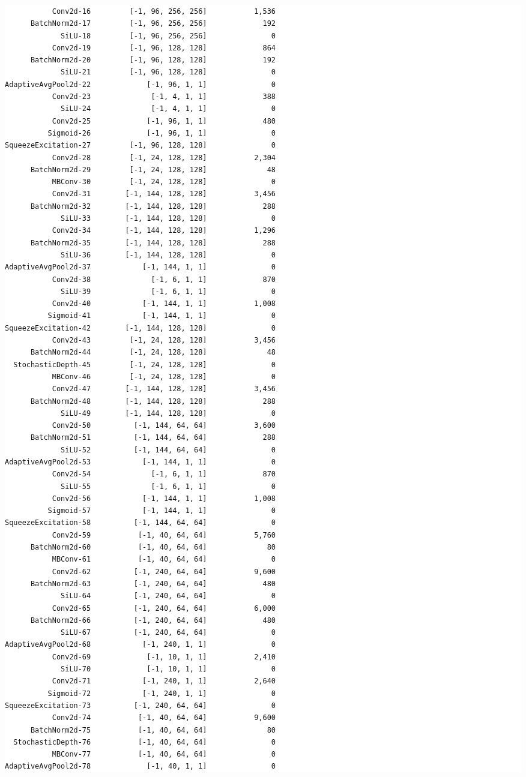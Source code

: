 ```
           Conv2d-16         [-1, 96, 256, 256]           1,536
      BatchNorm2d-17         [-1, 96, 256, 256]             192
             SiLU-18         [-1, 96, 256, 256]               0
           Conv2d-19         [-1, 96, 128, 128]             864
      BatchNorm2d-20         [-1, 96, 128, 128]             192
             SiLU-21         [-1, 96, 128, 128]               0
AdaptiveAvgPool2d-22             [-1, 96, 1, 1]               0
           Conv2d-23              [-1, 4, 1, 1]             388
             SiLU-24              [-1, 4, 1, 1]               0
           Conv2d-25             [-1, 96, 1, 1]             480
          Sigmoid-26             [-1, 96, 1, 1]               0
SqueezeExcitation-27         [-1, 96, 128, 128]               0
           Conv2d-28         [-1, 24, 128, 128]           2,304
      BatchNorm2d-29         [-1, 24, 128, 128]              48
           MBConv-30         [-1, 24, 128, 128]               0
           Conv2d-31        [-1, 144, 128, 128]           3,456
      BatchNorm2d-32        [-1, 144, 128, 128]             288
             SiLU-33        [-1, 144, 128, 128]               0
           Conv2d-34        [-1, 144, 128, 128]           1,296
      BatchNorm2d-35        [-1, 144, 128, 128]             288
             SiLU-36        [-1, 144, 128, 128]               0
AdaptiveAvgPool2d-37            [-1, 144, 1, 1]               0
           Conv2d-38              [-1, 6, 1, 1]             870
             SiLU-39              [-1, 6, 1, 1]               0
           Conv2d-40            [-1, 144, 1, 1]           1,008
          Sigmoid-41            [-1, 144, 1, 1]               0
SqueezeExcitation-42        [-1, 144, 128, 128]               0
           Conv2d-43         [-1, 24, 128, 128]           3,456
      BatchNorm2d-44         [-1, 24, 128, 128]              48
  StochasticDepth-45         [-1, 24, 128, 128]               0
           MBConv-46         [-1, 24, 128, 128]               0
           Conv2d-47        [-1, 144, 128, 128]           3,456
      BatchNorm2d-48        [-1, 144, 128, 128]             288
             SiLU-49        [-1, 144, 128, 128]               0
           Conv2d-50          [-1, 144, 64, 64]           3,600
      BatchNorm2d-51          [-1, 144, 64, 64]             288
             SiLU-52          [-1, 144, 64, 64]               0
AdaptiveAvgPool2d-53            [-1, 144, 1, 1]               0
           Conv2d-54              [-1, 6, 1, 1]             870
             SiLU-55              [-1, 6, 1, 1]               0
           Conv2d-56            [-1, 144, 1, 1]           1,008
          Sigmoid-57            [-1, 144, 1, 1]               0
SqueezeExcitation-58          [-1, 144, 64, 64]               0
           Conv2d-59           [-1, 40, 64, 64]           5,760
      BatchNorm2d-60           [-1, 40, 64, 64]              80
           MBConv-61           [-1, 40, 64, 64]               0
           Conv2d-62          [-1, 240, 64, 64]           9,600
      BatchNorm2d-63          [-1, 240, 64, 64]             480
             SiLU-64          [-1, 240, 64, 64]               0
           Conv2d-65          [-1, 240, 64, 64]           6,000
      BatchNorm2d-66          [-1, 240, 64, 64]             480
             SiLU-67          [-1, 240, 64, 64]               0
AdaptiveAvgPool2d-68            [-1, 240, 1, 1]               0
           Conv2d-69             [-1, 10, 1, 1]           2,410
             SiLU-70             [-1, 10, 1, 1]               0
           Conv2d-71            [-1, 240, 1, 1]           2,640
          Sigmoid-72            [-1, 240, 1, 1]               0
SqueezeExcitation-73          [-1, 240, 64, 64]               0
           Conv2d-74           [-1, 40, 64, 64]           9,600
      BatchNorm2d-75           [-1, 40, 64, 64]              80
  StochasticDepth-76           [-1, 40, 64, 64]               0
           MBConv-77           [-1, 40, 64, 64]               0
AdaptiveAvgPool2d-78             [-1, 40, 1, 1]               0
```